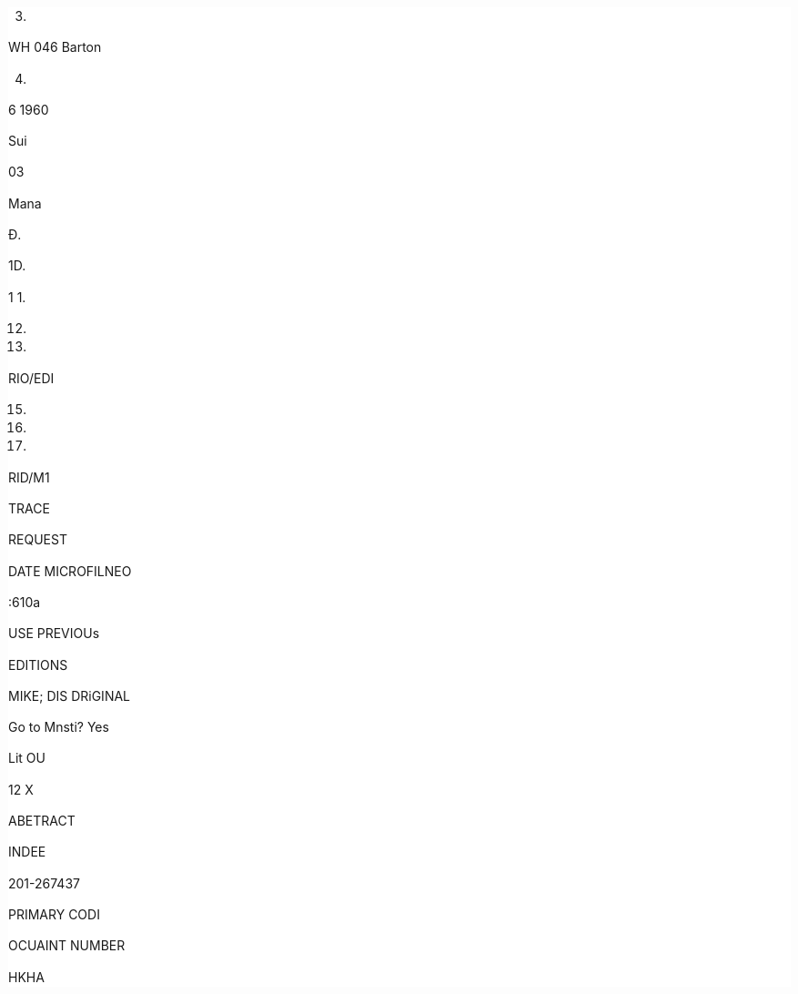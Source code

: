 3.

WH 046 Barton

4.

6 1960

Sui

03

Mana

Đ.

1D.

1 1.

12.

13.

RIO/EDI

15.

10.

17.

RID/M1

TRACE

REQUEST

DATE MICROFILNEO

:610a

USE PREVIOUs

EDITIONS

MIKE; DIS DRiGINAL

Go to Mnsti? Yes

Lit OU

12 X

ABETRACT

INDEE

201-267437

PRIMARY CODI

OCUAINT NUMBER

HKHA
